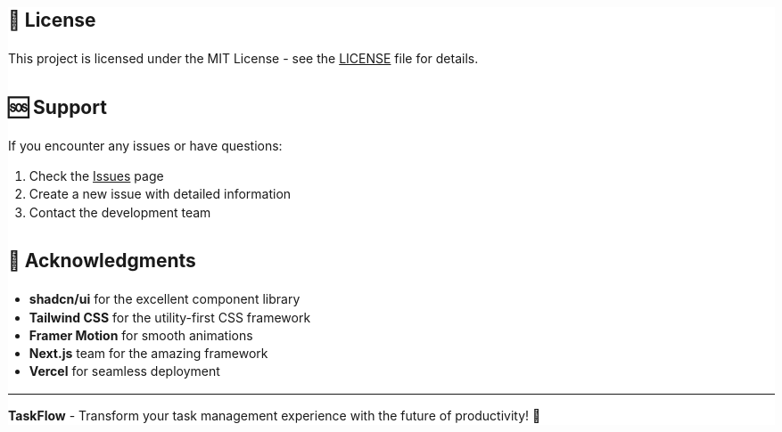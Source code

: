 ## 📄 License

This project is licensed under the MIT License - see the [LICENSE](LICENSE) file for details.

## 🆘 Support

If you encounter any issues or have questions:

1. Check the [Issues](https://github.com/yourusername/taskflow/issues) page
2. Create a new issue with detailed information
3. Contact the development team

## 🎉 Acknowledgments

- **shadcn/ui** for the excellent component library
- **Tailwind CSS** for the utility-first CSS framework
- **Framer Motion** for smooth animations
- **Next.js** team for the amazing framework
- **Vercel** for seamless deployment

---

**TaskFlow** - Transform your task management experience with the future of productivity! 🚀
